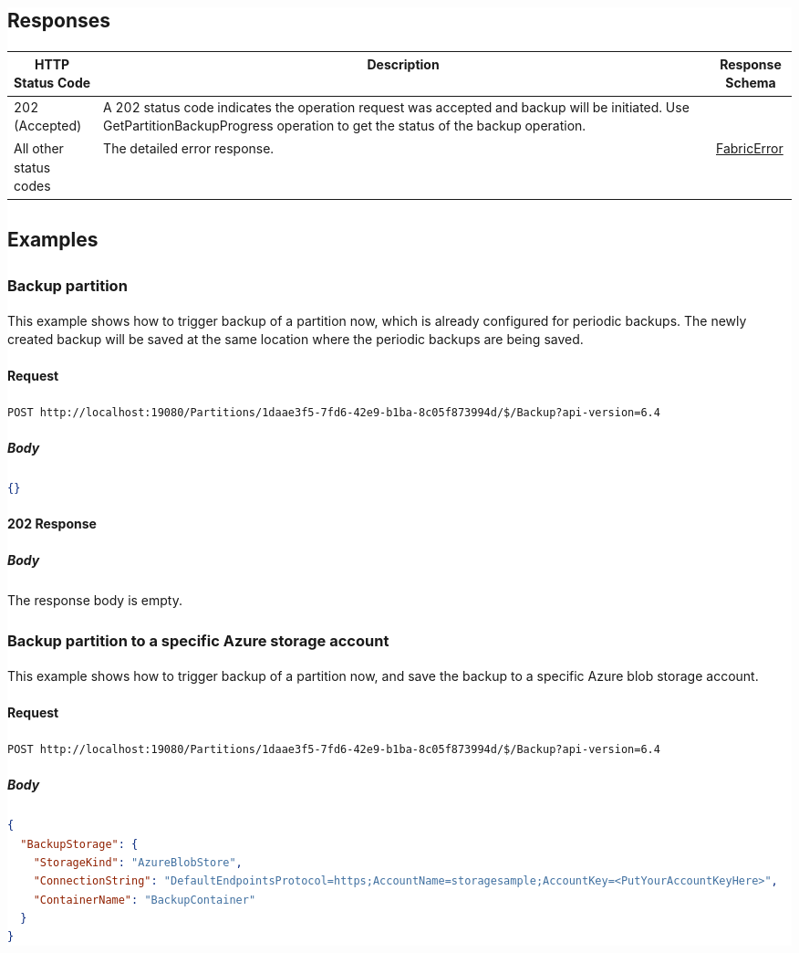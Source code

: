 ## Responses

| HTTP Status Code | Description | Response Schema |
| --- | --- | --- |
| 202 (Accepted) | A 202 status code indicates the operation request was accepted and backup will be initiated. Use GetPartitionBackupProgress operation to get the status of the backup operation.<br/> |  |
| All other status codes | The detailed error response.<br/> | [FabricError](sfclient-v72-model-fabricerror.md) |

## Examples

### Backup partition

This example shows how to trigger backup of a partition now, which is already configured for periodic backups. The newly created backup will be saved at the same location where the periodic backups are being saved.

#### Request
```
POST http://localhost:19080/Partitions/1daae3f5-7fd6-42e9-b1ba-8c05f873994d/$/Backup?api-version=6.4
```

##### Body
```json
{}
```

#### 202 Response
##### Body
The response body is empty.
### Backup partition to a specific Azure storage account

This example shows how to trigger backup of a partition now, and save the backup to a specific Azure blob storage account.

#### Request
```
POST http://localhost:19080/Partitions/1daae3f5-7fd6-42e9-b1ba-8c05f873994d/$/Backup?api-version=6.4
```

##### Body
```json
{
  "BackupStorage": {
    "StorageKind": "AzureBlobStore",
    "ConnectionString": "DefaultEndpointsProtocol=https;AccountName=storagesample;AccountKey=<PutYourAccountKeyHere>",
    "ContainerName": "BackupContainer"
  }
}
```
